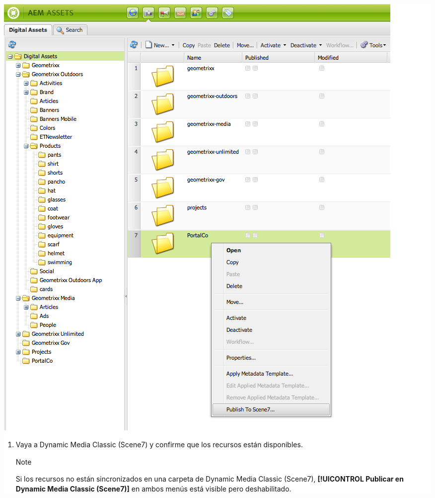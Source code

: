    ![chlimage_1-48](assets/chlimage_1-48.png)

1. Vaya a Dynamic Media Classic (Scene7) y confirme que los recursos están disponibles.

   >[!NOTE]
   >
   >Si los recursos no están sincronizados en una carpeta de Dynamic Media Classic (Scene7), **[!UICONTROL Publicar en Dynamic Media Classic (Scene7)]** en ambos menús está visible pero deshabilitado.
